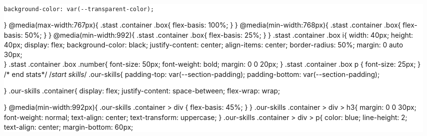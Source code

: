 	background-color: var(--transparent-color);
}
@media(max-width:767px){
	.stast .container .box{
		flex-basis: 100%;
	}
	}
@media(min-width:768px){
.stast .container .box{
	flex-basis: 50%;
}
}
@media(min-width:992){
	.stast .container .box{
		flex-basis: 25%;
	}
	}
	.stast .container .box i{
		width: 40px;
		height: 40px;
		display: flex;
		background-color: black;
		justify-content: center;
		align-items: center;
		border-radius: 50%;
		margin: 0 auto 30px;	
	}
	.stast .container .box .number{
		font-size: 50px;
		font-weight: bold;
		margin: 0 0 20px;
	}
	.stast .container .box p {
		font-size: 25px;
	}
/* end stats*/
/*start skills*/
.our-skills{
	padding-top: var(--section-padding);
	padding-bottom: var(--section-padding);

}
.our-skills .container{
	display: flex;
	justify-content: space-between;
	flex-wrap: wrap;

}
@media(min-width:992px){
	.our-skills .container > div {
		flex-basis: 45%;
	}
}
.our-skills .container > div  > h3{
	margin: 0 0 30px;
	font-weight: normal;
	text-align: center;
	text-transform: uppercase;
}
.our-skills .container > div  > p{
	color: blue;
	line-height: 2;
	text-align: center;
	margin-bottom: 60px;